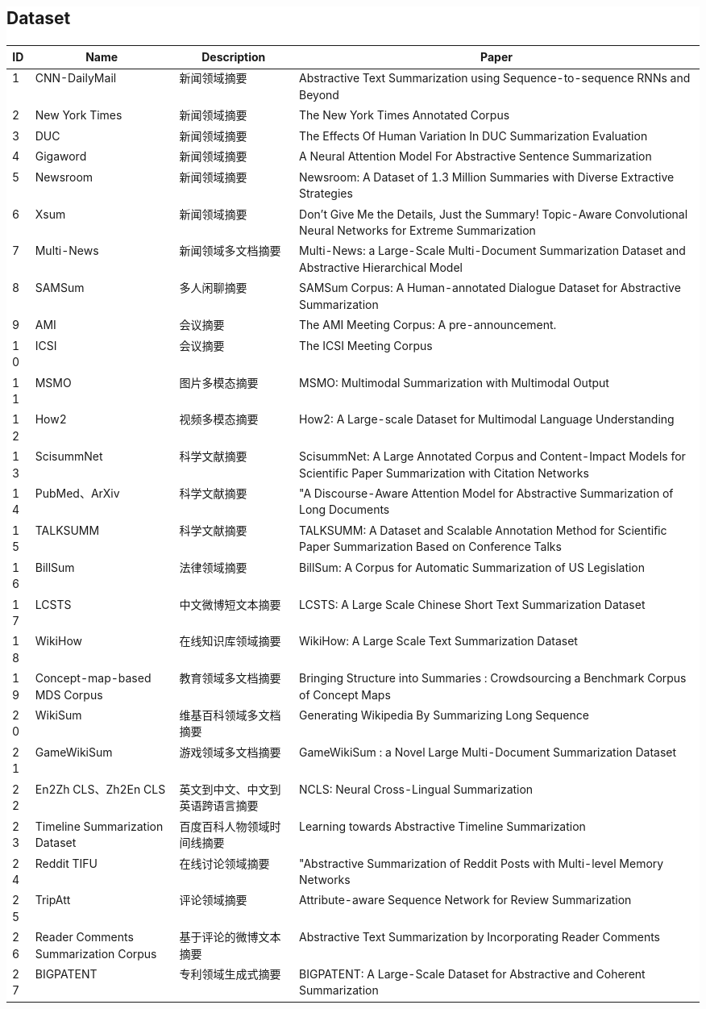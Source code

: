 ## Dataset
|ID|Name|Description|Paper|
|----|--------------------------------------|------------------|---------------------------------------------------------------------------------------------------------------------------|
| 1  | CNN\-DailyMail                       | 新闻领域摘要           | Abstractive Text Summarization using Sequence\-to\-sequence RNNs and Beyond                                               |
| 2  | New York Times                       | 新闻领域摘要           | The New York Times Annotated Corpus                                                                                       |
| 3  | DUC                                  | 新闻领域摘要           | The Effects Of Human Variation In DUC Summarization Evaluation                                                            |
| 4  | Gigaword                             | 新闻领域摘要           | A Neural Attention Model For Abstractive Sentence Summarization                                                           |
| 5  | Newsroom                             | 新闻领域摘要           | Newsroom: A Dataset of 1\.3 Million Summaries with Diverse Extractive Strategies                                          |
| 6  | Xsum                                 | 新闻领域摘要           | Don’t Give Me the Details, Just the Summary\! Topic\-Aware Convolutional Neural Networks for Extreme Summarization        |
| 7  | Multi\-News                          | 新闻领域多文档摘要        | Multi\-News: a Large\-Scale Multi\-Document Summarization Dataset and Abstractive Hierarchical Model                      |
| 8  | SAMSum                               | 多人闲聊摘要           | SAMSum Corpus: A Human\-annotated Dialogue Dataset for Abstractive Summarization                                          |
| 9  | AMI                                  | 会议摘要             | The AMI Meeting Corpus: A pre\-announcement\.                                                                             |
| 10 | ICSI                                 | 会议摘要             | The ICSI Meeting Corpus                                                                                                   |
| 11 | MSMO                                 | 图片多模态摘要          | MSMO: Multimodal Summarization with Multimodal Output                                                                     |
| 12 | How2                                 | 视频多模态摘要          | How2: A Large\-scale Dataset for Multimodal Language Understanding                                                        |
| 13 | ScisummNet                           | 科学文献摘要           | ScisummNet: A Large Annotated Corpus and Content\-Impact Models for Scientific Paper Summarization with Citation Networks |
| 14 | PubMed、ArXiv                         | 科学文献摘要           | "A Discourse\-Aware Attention Model for Abstractive Summarization of Long Documents                                       | " |
| 15 | TALKSUMM                             | 科学文献摘要           | TALKSUMM: A Dataset and Scalable Annotation Method for Scientiﬁc Paper Summarization Based on Conference Talks            |
| 16 | BillSum                              | 法律领域摘要           | BillSum: A Corpus for Automatic Summarization of US Legislation                                                           |
| 17 | LCSTS                                | 中文微博短文本摘要        | LCSTS: A Large Scale Chinese Short Text Summarization Dataset                                                             |
| 18 | WikiHow                              | 在线知识库领域摘要        | WikiHow: A Large Scale Text Summarization Dataset                                                                         |
| 19 | Concept\-map\-based MDS Corpus       | 教育领域多文档摘要        | Bringing Structure into Summaries : Crowdsourcing a Benchmark Corpus of Concept Maps                                      |
| 20 | WikiSum                              | 维基百科领域多文档摘要      | Generating Wikipedia By Summarizing Long Sequence                                                                         |
| 21 | GameWikiSum                          | 游戏领域多文档摘要        | GameWikiSum : a Novel Large Multi\-Document Summarization Dataset                                                         |
| 22 | En2Zh CLS、Zh2En CLS                  | 英文到中文、中文到英语跨语言摘要 | NCLS: Neural Cross\-Lingual Summarization                                                                                 |
| 23 | Timeline Summarization Dataset       | 百度百科人物领域时间线摘要    | Learning towards Abstractive Timeline Summarization                                                                       |
| 24 | Reddit TIFU                          | 在线讨论领域摘要         | "Abstractive Summarization of Reddit Posts with Multi\-level Memory Networks                                              | " |
| 25 | TripAtt                              | 评论领域摘要           | Attribute\-aware Sequence Network for Review Summarization                                                                |
| 26 | Reader Comments Summarization Corpus | 基于评论的微博文本摘要      | Abstractive Text Summarization by Incorporating Reader Comments                                                           |
| 27 | BIGPATENT                            | 专利领域生成式摘要        | BIGPATENT: A Large\-Scale Dataset for Abstractive and Coherent Summarization                                              |

